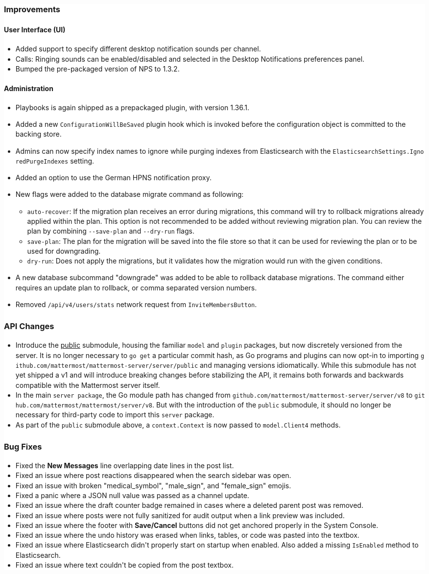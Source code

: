 ### Improvements

#### User Interface (UI)
 - Added support to specify different desktop notification sounds per channel.
 - Calls: Ringing sounds can be enabled/disabled and selected in the Desktop Notifications preferences panel.
 - Bumped the pre-packaged version of NPS to 1.3.2.

#### Administration
 - Playbooks is again shipped as a prepackaged plugin, with version 1.36.1.
 - Added a new ``ConfigurationWillBeSaved`` plugin hook which is invoked before the configuration object is committed to the backing store.
 - Admins can now specify index names to ignore while purging indexes from Elasticsearch with the ``ElasticsearchSettings.IgnoredPurgeIndexes`` setting.
 - Added an option to use the German HPNS notification proxy.
 - New flags were added to the database migrate command as following:

    - ``auto-recover``: If the migration plan receives an error during migrations, this command will try to rollback migrations already applied within the plan. This option is not recommended to be added without reviewing migration plan. You can review the plan by combining ``--save-plan`` and ``--dry-run`` flags.
    - ``save-plan``: The plan for the migration will be saved into the file store so that it can be used for reviewing the plan or to be used for downgrading.
    - ``dry-run``: Does not apply the migrations, but it validates how the migration would run with the given conditions.

 - A new database subcommand "downgrade" was added to be able to rollback database migrations. The command either requires an update plan to rollback, or comma separated version numbers.
 - Removed ``/api/v4/users/stats`` network request from ``InviteMembersButton``.

### API Changes
 - Introduce the [public](https://github.com/mattermost/mattermost/tree/master/server/public) submodule, housing the familiar `model` and `plugin` packages, but now discretely versioned from the server. It is no longer necessary to `go get` a particular commit hash, as Go programs and plugins can now opt-in to importing `github.com/mattermost/mattermost-server/server/public` and managing versions idiomatically. While this submodule has not yet shipped a v1 and will introduce breaking changes before stabilizing the API, it remains both forwards and backwards compatible with the Mattermost server itself.
  - In the main `server package`, the Go module path has changed from ``github.com/mattermost/mattermost-server/server/v8`` to ``github.com/mattermost/mattermost/server/v8``. But with the introduction of the `public` submodule, it should no longer be necessary for third-party code to import this `server` package.
 - As part of the `public` submodule above, a ``context.Context`` is now passed to ``model.Client4`` methods.

### Bug Fixes
 - Fixed the **New Messages** line overlapping date lines in the post list.
 - Fixed an issue where post reactions disappeared when the search sidebar was open.
 - Fixed an issue with broken "medical_symbol", "male_sign", and "female_sign" emojis.
 - Fixed a panic where a JSON null value was passed as a channel update.
 - Fixed an issue where the draft counter badge remained in cases where a deleted parent post was removed.
 - Fixed an issue where posts were not fully sanitized for audit output when a link preview was included.
 - Fixed an issue where the footer with **Save/Cancel** buttons did not get anchored properly in the System Console.
 - Fixed an issue where the undo history was erased when links, tables, or code was pasted into the textbox.
 - Fixed an issue where Elasticsearch didn't properly start on startup when enabled. Also added a missing ``IsEnabled`` method to Elasticsearch.
 - Fixed an issue where text couldn't be copied from the post textbox.
